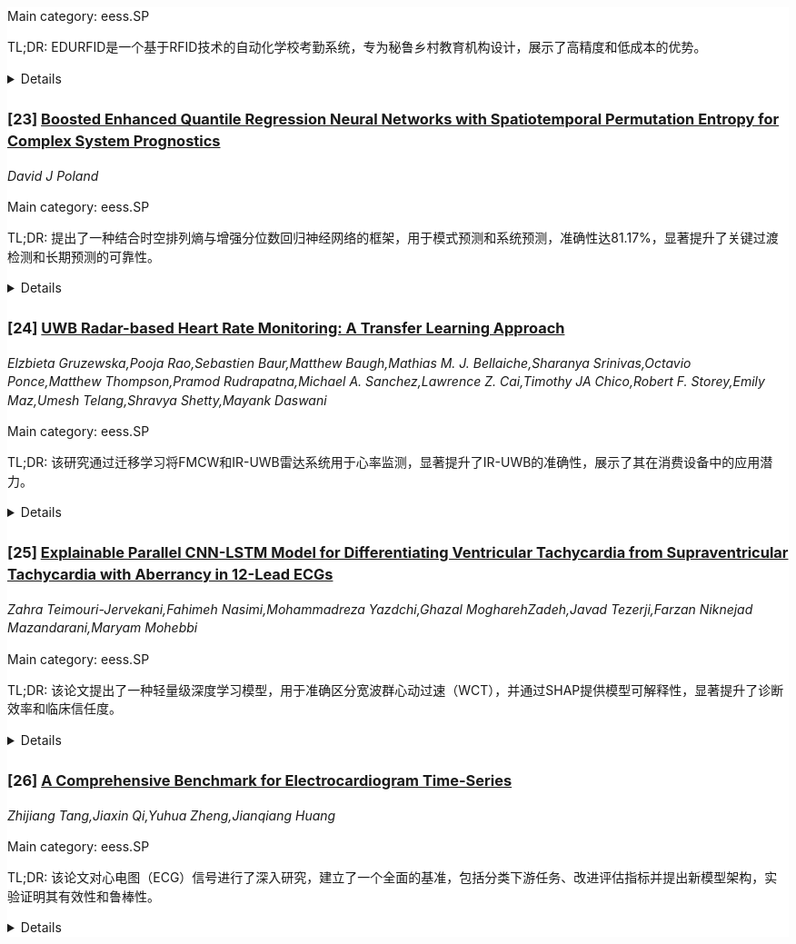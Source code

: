 Main category: eess.SP

TL;DR: EDURFID是一个基于RFID技术的自动化学校考勤系统，专为秘鲁乡村教育机构设计，展示了高精度和低成本的优势。


<details><summary>Details</summary></details>


### [23] [Boosted Enhanced Quantile Regression Neural Networks with Spatiotemporal Permutation Entropy for Complex System Prognostics](https://arxiv.org/abs/2507.14194)
*David J Poland*

Main category: eess.SP

TL;DR: 提出了一种结合时空排列熵与增强分位数回归神经网络的框架，用于模式预测和系统预测，准确性达81.17%，显著提升了关键过渡检测和长期预测的可靠性。


<details><summary>Details</summary></details>


### [24] [UWB Radar-based Heart Rate Monitoring: A Transfer Learning Approach](https://arxiv.org/abs/2507.14195)
*Elzbieta Gruzewska,Pooja Rao,Sebastien Baur,Matthew Baugh,Mathias M. J. Bellaiche,Sharanya Srinivas,Octavio Ponce,Matthew Thompson,Pramod Rudrapatna,Michael A. Sanchez,Lawrence Z. Cai,Timothy JA Chico,Robert F. Storey,Emily Maz,Umesh Telang,Shravya Shetty,Mayank Daswani*

Main category: eess.SP

TL;DR: 该研究通过迁移学习将FMCW和IR-UWB雷达系统用于心率监测，显著提升了IR-UWB的准确性，展示了其在消费设备中的应用潜力。


<details><summary>Details</summary></details>


### [25] [Explainable Parallel CNN-LSTM Model for Differentiating Ventricular Tachycardia from Supraventricular Tachycardia with Aberrancy in 12-Lead ECGs](https://arxiv.org/abs/2507.14196)
*Zahra Teimouri-Jervekani,Fahimeh Nasimi,Mohammadreza Yazdchi,Ghazal MogharehZadeh,Javad Tezerji,Farzan Niknejad Mazandarani,Maryam Mohebbi*

Main category: eess.SP

TL;DR: 该论文提出了一种轻量级深度学习模型，用于准确区分宽波群心动过速（WCT），并通过SHAP提供模型可解释性，显著提升了诊断效率和临床信任度。


<details><summary>Details</summary></details>


### [26] [A Comprehensive Benchmark for Electrocardiogram Time-Series](https://arxiv.org/abs/2507.14206)
*Zhijiang Tang,Jiaxin Qi,Yuhua Zheng,Jianqiang Huang*

Main category: eess.SP

TL;DR: 该论文对心电图（ECG）信号进行了深入研究，建立了一个全面的基准，包括分类下游任务、改进评估指标并提出新模型架构，实验证明其有效性和鲁棒性。


<details><summary>Details</summary></details>
